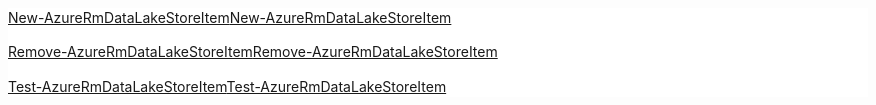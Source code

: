 [<span data-ttu-id="b07e4-157">New-AzureRmDataLakeStoreItem</span><span class="sxs-lookup"><span data-stu-id="b07e4-157">New-AzureRmDataLakeStoreItem</span></span>](./New-AzureRmDataLakeStoreItem.md)

[<span data-ttu-id="b07e4-158">Remove-AzureRmDataLakeStoreItem</span><span class="sxs-lookup"><span data-stu-id="b07e4-158">Remove-AzureRmDataLakeStoreItem</span></span>](./Remove-AzureRmDataLakeStoreItem.md)

[<span data-ttu-id="b07e4-159">Test-AzureRmDataLakeStoreItem</span><span class="sxs-lookup"><span data-stu-id="b07e4-159">Test-AzureRmDataLakeStoreItem</span></span>](./Test-AzureRmDataLakeStoreItem.md)


